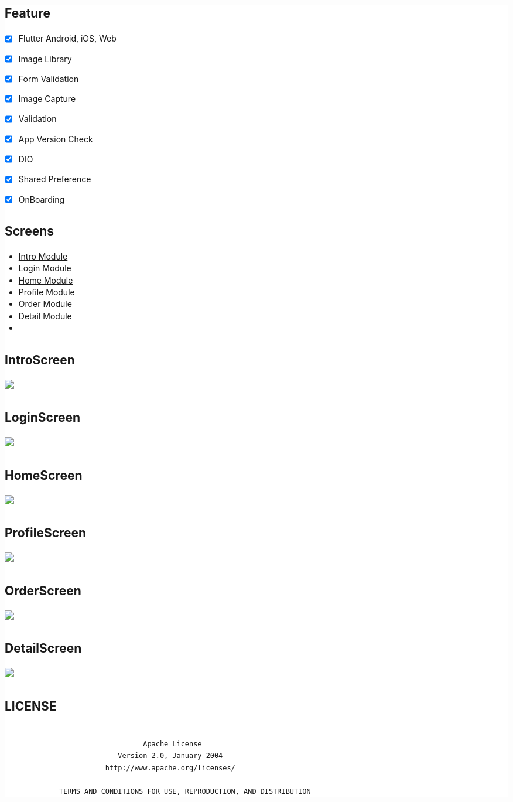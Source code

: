 ## Feature

- [x] Flutter Android, iOS, Web
- [x] Image Library
- [x] Form Validation
- [x] Image Capture
- [x] Validation
- [x] App Version Check
- [x] DIO
- [x] Shared Preference
- [x] OnBoarding


## Screens
- [Intro Module](#IntroScreen)
- [Login Module](#LoginScreen)
- [Home Module](#HomeScreen)
- [Profile Module](#ProfileScreen)
- [Order Module](#OrderScreen)
- [Detail Module](#DetailScreen)
- 

## IntroScreen
<img src="https://github.com/webaddicted/E-Commerce-Disinfectant/raw/main/screenshot/intro.jpg" height="500">

## LoginScreen
<img src="https://github.com/webaddicted/E-Commerce-Disinfectant/raw/main/screenshot/login.jpg" height="500">

## HomeScreen
<img src="https://github.com/webaddicted/E-Commerce-Disinfectant/raw/main/screenshot/home.jpg" height="500">

## ProfileScreen
<img src="https://github.com/webaddicted/E-Commerce-Disinfectant/raw/main/screenshot/profile.jpg" height="500">

## OrderScreen
<img src="https://github.com/webaddicted/E-Commerce-Disinfectant/raw/main/screenshot/order.jpg" height="500">

## DetailScreen
<img src="https://github.com/webaddicted/E-Commerce-Disinfectant/raw/main/screenshot/detail.jpg" height="500">


## LICENSE
```

                                 Apache License
                           Version 2.0, January 2004
                        http://www.apache.org/licenses/

             TERMS AND CONDITIONS FOR USE, REPRODUCTION, AND DISTRIBUTION

```


